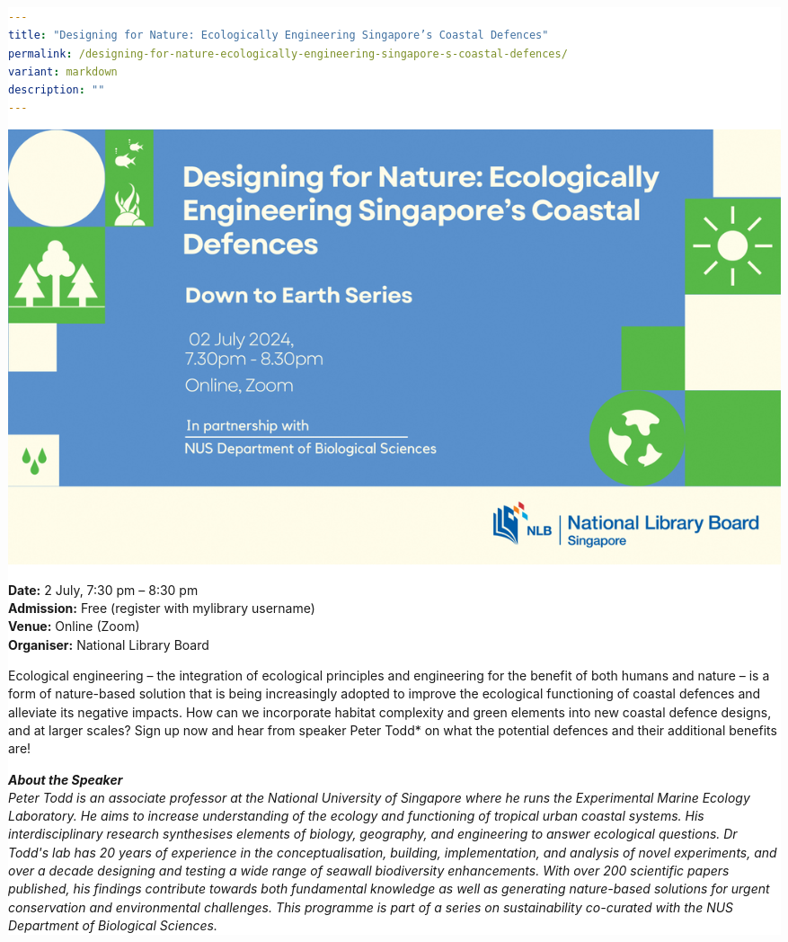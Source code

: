 ```yaml
---
title: "Designing for Nature: Ecologically Engineering Singapore’s Coastal Defences"
permalink: /designing-for-nature-ecologically-engineering-singapore-s-coastal-defences/
variant: markdown
description: ""
---
```

![NLB's poster on their talk on Ecological Engineered Coastal Defences](/images/Workshop%20&amp;%20Talks/3_EcologicalCoastalDefences.png)


**Date:** 2 July, 7:30 pm – 8:30 pm<br>
**Admission:** Free (register with mylibrary username)<br>
**Venue:** Online (Zoom)<br>
**Organiser:** National Library Board

Ecological engineering – the integration of ecological principles and engineering for the benefit of both humans and nature – is a form of nature-based solution that is being increasingly adopted to improve the ecological functioning of coastal defences and alleviate its negative impacts. How can we incorporate habitat complexity and green elements into new coastal defence designs, and at larger scales? Sign up now and hear from speaker Peter Todd* on what the potential defences and their additional benefits are!<br>

*<b>About the Speaker</b><br>
Peter Todd is an associate professor at the National University of Singapore where he runs the Experimental Marine Ecology Laboratory. He aims to increase understanding of the ecology and functioning of tropical urban coastal systems. His interdisciplinary research  synthesises elements of biology, geography, and engineering to answer ecological questions. Dr Todd's lab has 20 years of experience in the conceptualisation, building, implementation, and analysis of novel experiments, and over a decade designing and testing a wide range of seawall biodiversity enhancements. With over 200 scientific papers published, his findings contribute towards both fundamental knowledge as well as generating nature-based solutions for urgent conservation and environmental challenges.
This programme is part of a series on sustainability co-curated with the NUS Department of Biological Sciences.*
